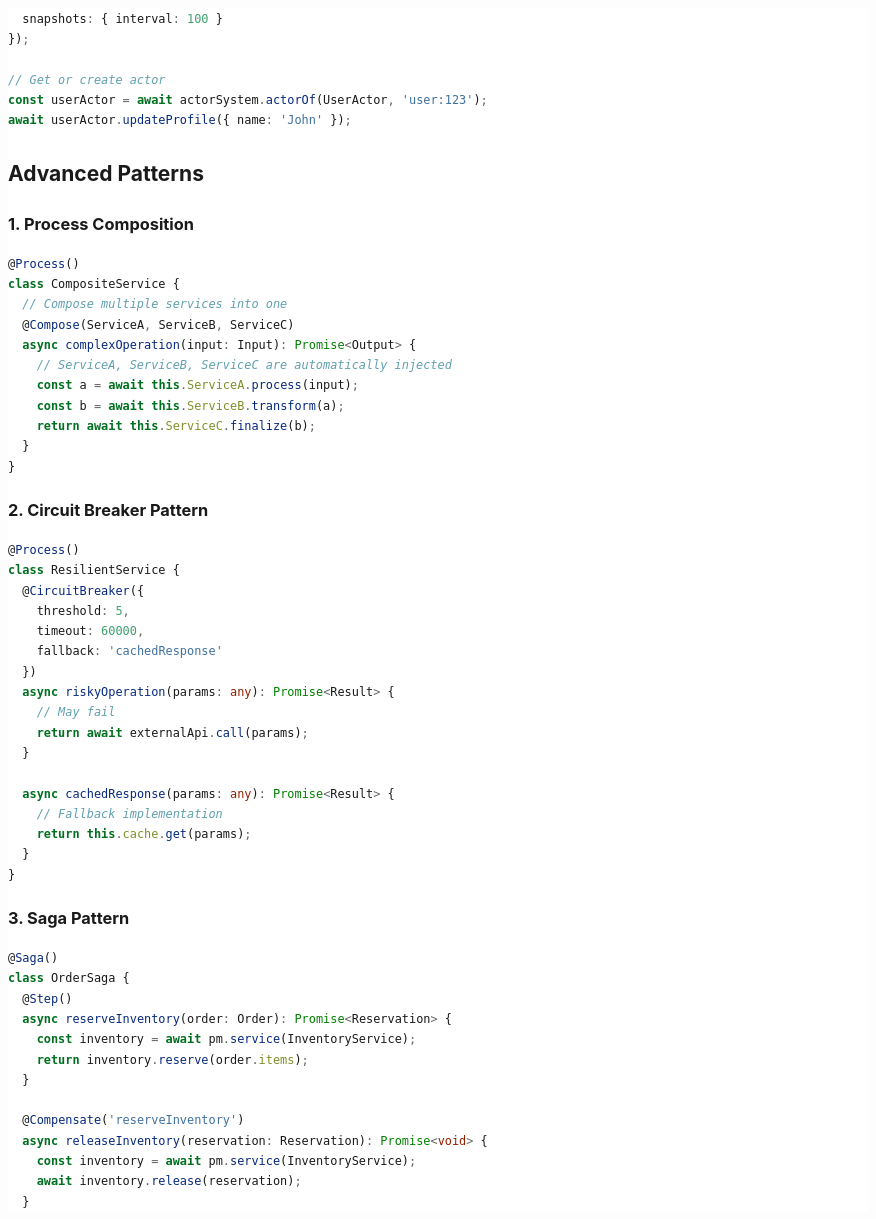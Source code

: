```typescript
  snapshots: { interval: 100 }
});

// Get or create actor
const userActor = await actorSystem.actorOf(UserActor, 'user:123');
await userActor.updateProfile({ name: 'John' });
```

## Advanced Patterns

### 1. Process Composition

```typescript
@Process()
class CompositeService {
  // Compose multiple services into one
  @Compose(ServiceA, ServiceB, ServiceC)
  async complexOperation(input: Input): Promise<Output> {
    // ServiceA, ServiceB, ServiceC are automatically injected
    const a = await this.ServiceA.process(input);
    const b = await this.ServiceB.transform(a);
    return await this.ServiceC.finalize(b);
  }
}
```

### 2. Circuit Breaker Pattern

```typescript
@Process()
class ResilientService {
  @CircuitBreaker({
    threshold: 5,
    timeout: 60000,
    fallback: 'cachedResponse'
  })
  async riskyOperation(params: any): Promise<Result> {
    // May fail
    return await externalApi.call(params);
  }

  async cachedResponse(params: any): Promise<Result> {
    // Fallback implementation
    return this.cache.get(params);
  }
}
```

### 3. Saga Pattern

```typescript
@Saga()
class OrderSaga {
  @Step()
  async reserveInventory(order: Order): Promise<Reservation> {
    const inventory = await pm.service(InventoryService);
    return inventory.reserve(order.items);
  }

  @Compensate('reserveInventory')
  async releaseInventory(reservation: Reservation): Promise<void> {
    const inventory = await pm.service(InventoryService);
    await inventory.release(reservation);
  }
```